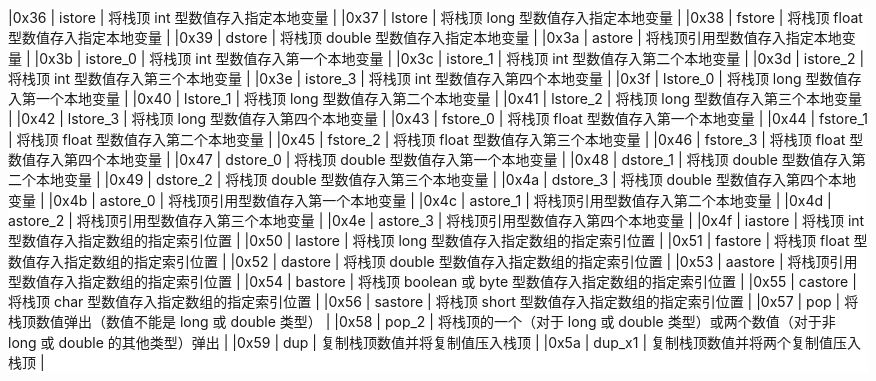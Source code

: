 |0x36 | istore | 将栈顶 int 型数值存入指定本地变量 | 
|0x37 | lstore | 将栈顶 long 型数值存入指定本地变量 | 
|0x38 | fstore | 将栈顶 float 型数值存入指定本地变量 | 
|0x39 | dstore | 将栈顶 double 型数值存入指定本地变量 | 
|0x3a | astore | 将栈顶引用型数值存入指定本地变量 | 
|0x3b | istore_0 | 将栈顶 int 型数值存入第一个本地变量 | 
|0x3c | istore_1 | 将栈顶 int 型数值存入第二个本地变量 | 
|0x3d | istore_2 | 将栈顶 int 型数值存入第三个本地变量 | 
|0x3e | istore_3 | 将栈顶 int 型数值存入第四个本地变量 | 
|0x3f | lstore_0 | 将栈顶 long 型数值存入第一个本地变量 | 
|0x40 | lstore_1 | 将栈顶 long 型数值存入第二个本地变量 | 
|0x41 | lstore_2 | 将栈顶 long 型数值存入第三个本地变量 | 
|0x42 | lstore_3 | 将栈顶 long 型数值存入第四个本地变量 | 
|0x43 | fstore_0 | 将栈顶 float 型数值存入第一个本地变量 | 
|0x44 | fstore_1 | 将栈顶 float 型数值存入第二个本地变量 | 
|0x45 | fstore_2 | 将栈顶 float 型数值存入第三个本地变量 | 
|0x46 | fstore_3 | 将栈顶 float 型数值存入第四个本地变量 | 
|0x47 | dstore_0 | 将栈顶 double 型数值存入第一个本地变量 | 
|0x48 | dstore_1 | 将栈顶 double 型数值存入第二个本地变量 | 
|0x49 | dstore_2 | 将栈顶 double 型数值存入第三个本地变量 | 
|0x4a | dstore_3 | 将栈顶 double 型数值存入第四个本地变量 | 
|0x4b | astore_0 | 将栈顶引用型数值存入第一个本地变量 | 
|0x4c | astore_1 | 将栈顶引用型数值存入第二个本地变量 | 
|0x4d | astore_2 | 将栈顶引用型数值存入第三个本地变量 | 
|0x4e | astore_3 | 将栈顶引用型数值存入第四个本地变量 | 
|0x4f | iastore | 将栈顶 int 型数值存入指定数组的指定索引位置 | 
|0x50 | lastore | 将栈顶 long 型数值存入指定数组的指定索引位置 | 
|0x51 | fastore | 将栈顶 float 型数值存入指定数组的指定索引位置 | 
|0x52 | dastore | 将栈顶 double 型数值存入指定数组的指定索引位置 | 
|0x53 | aastore | 将栈顶引用型数值存入指定数组的指定索引位置 | 
|0x54 | bastore | 将栈顶 boolean 或 byte 型数值存入指定数组的指定索引位置 | 
|0x55 | castore | 将栈顶 char 型数值存入指定数组的指定索引位置 | 
|0x56 | sastore | 将栈顶 short 型数值存入指定数组的指定索引位置 | 
|0x57 | pop | 将栈顶数值弹出（数值不能是 long 或 double 类型） | 
|0x58 | pop_2 | 将栈顶的一个（对于 long 或 double 类型）或两个数值（对于非 long 或 double 的其他类型）弹出 | 
|0x59 | dup | 复制栈顶数值并将复制值压入栈顶 | 
|0x5a | dup_x1 | 复制栈顶数值并将两个复制值压入栈顶  | 